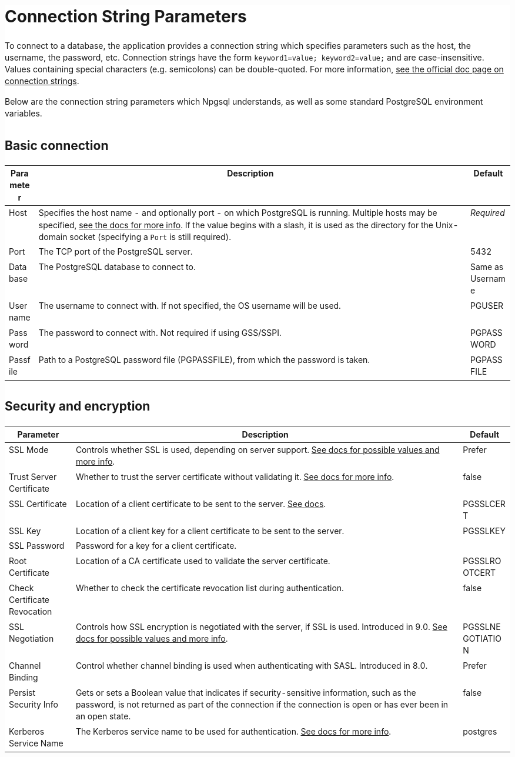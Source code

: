 # Connection String Parameters

To connect to a database, the application provides a connection string which specifies parameters such as the host, the username, the password, etc. Connection strings have the form `keyword1=value; keyword2=value;` and are case-insensitive. Values containing special characters (e.g. semicolons) can be double-quoted. For more information, [see the official doc page on connection strings](https://docs.microsoft.com/en-us/dotnet/framework/data/adonet/connection-strings).

Below are the connection string parameters which Npgsql understands, as well as some standard PostgreSQL environment variables.

## Basic connection

Parameter    | Description                                                                        | Default
------------ | ---------------------------------------------------------------------------------- | -------
Host         | Specifies the host name - and optionally port - on which PostgreSQL is running. Multiple hosts may be specified, [see the docs for more info](failover-and-load-balancing.md). If the value begins with a slash, it is used as the directory for the Unix-domain socket (specifying a `Port` is still required).  | *Required*
Port         | The TCP port of the PostgreSQL server.                                             | 5432
Database     | The PostgreSQL database to connect to.                                             | Same as Username
Username     | The username to connect with. If not specified, the OS username will be used.      | PGUSER
Password     | The password to connect with. Not required if using GSS/SSPI.                      | PGPASSWORD
Passfile     | Path to a PostgreSQL password file (PGPASSFILE), from which the password is taken. | PGPASSFILE

## Security and encryption

Parameter                    | Description                                                                                                                                 | Default
---------------------------- | ------------------------------------------------------------------------------------------------------------------------------------------- | -------
SSL Mode                     | Controls whether SSL is used, depending on server support. [See docs for possible values and more info](security.md).                       | Prefer
Trust Server Certificate     | Whether to trust the server certificate without validating it. [See docs for more info](security.md).                                       | false
SSL Certificate              | Location of a client certificate to be sent to the server. [See docs](security.md).                                                         | PGSSLCERT
SSL Key                      | Location of a client key for a client certificate to be sent to the server.                                                                 | PGSSLKEY
SSL Password                 | Password for a key for a client certificate.                                                                                                |
Root Certificate             | Location of a CA certificate used to validate the server certificate.                                                                       | PGSSLROOTCERT
Check Certificate Revocation | Whether to check the certificate revocation list during authentication.                                                                     | false
SSL Negotiation              | Controls how SSL encryption is negotiated with the server, if SSL is used. Introduced in 9.0. [See docs for possible values and more info](security.md). | PGSSLNEGOTIATION
Channel Binding              | Control whether channel binding is used when authenticating with SASL. Introduced in 8.0.                                                   | Prefer
Persist Security Info        | Gets or sets a Boolean value that indicates if security-sensitive information, such as the password, is not returned as part of the connection if the connection is open or has ever been in an open state. | false
Kerberos Service Name        | The Kerberos service name to be used for authentication. [See docs for more info](security.md).                                             | postgres